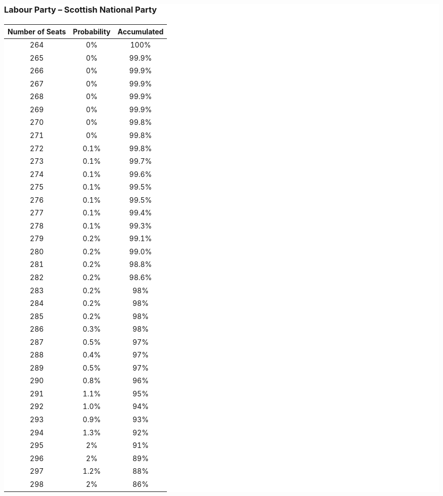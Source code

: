 ### Labour Party – Scottish National Party

| Number of Seats | Probability | Accumulated |
|:---------------:|:-----------:|:-----------:|
| 264 | 0% | 100% |
| 265 | 0% | 99.9% |
| 266 | 0% | 99.9% |
| 267 | 0% | 99.9% |
| 268 | 0% | 99.9% |
| 269 | 0% | 99.9% |
| 270 | 0% | 99.8% |
| 271 | 0% | 99.8% |
| 272 | 0.1% | 99.8% |
| 273 | 0.1% | 99.7% |
| 274 | 0.1% | 99.6% |
| 275 | 0.1% | 99.5% |
| 276 | 0.1% | 99.5% |
| 277 | 0.1% | 99.4% |
| 278 | 0.1% | 99.3% |
| 279 | 0.2% | 99.1% |
| 280 | 0.2% | 99.0% |
| 281 | 0.2% | 98.8% |
| 282 | 0.2% | 98.6% |
| 283 | 0.2% | 98% |
| 284 | 0.2% | 98% |
| 285 | 0.2% | 98% |
| 286 | 0.3% | 98% |
| 287 | 0.5% | 97% |
| 288 | 0.4% | 97% |
| 289 | 0.5% | 97% |
| 290 | 0.8% | 96% |
| 291 | 1.1% | 95% |
| 292 | 1.0% | 94% |
| 293 | 0.9% | 93% |
| 294 | 1.3% | 92% |
| 295 | 2% | 91% |
| 296 | 2% | 89% |
| 297 | 1.2% | 88% |
| 298 | 2% | 86% |